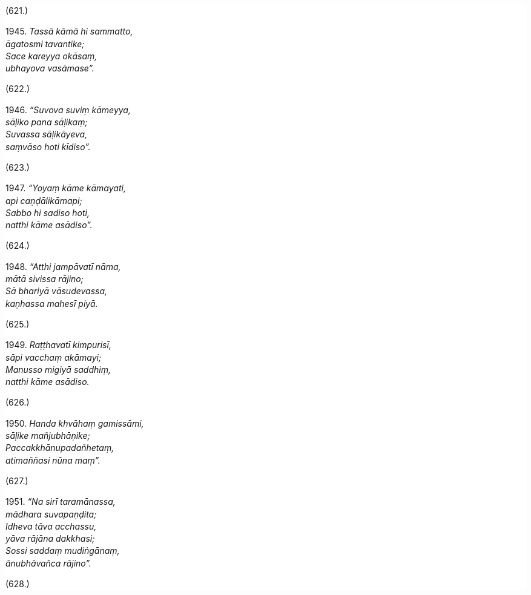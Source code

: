 
(621.)

1945\. _Tassā kāmā hi sammatto,_  
_āgatosmi tavantike;_  
_Sace kareyya okāsaṃ,_  
_ubhayova vasāmase”._  


(622.)

1946\. _“Suvova suviṃ kāmeyya,_  
_sāḷiko pana sāḷikaṃ;_  
_Suvassa sāḷikāyeva,_  
_saṃvāso hoti kīdiso”._  


(623.)

1947\. _“Yoyaṃ kāme kāmayati,_  
_api caṇḍālikāmapi;_  
_Sabbo hi sadiso hoti,_  
_natthi kāme asādiso”._  


(624.)

1948\. _“Atthi jampāvatī nāma,_  
_mātā sivissa rājino;_  
_Sā bhariyā vāsudevassa,_  
_kaṇhassa mahesī piyā._  


(625.)

1949\. _Raṭṭhavatī kimpurisī,_  
_sāpi vacchaṃ akāmayi;_  
_Manusso migiyā saddhiṃ,_  
_natthi kāme asādiso._  


(626.)

1950\. _Handa khvāhaṃ gamissāmi,_  
_sāḷike mañjubhāṇike;_  
_Paccakkhānupadañhetaṃ,_  
_atimaññasi nūna maṃ”._  


(627.)

1951\. _“Na sirī taramānassa,_  
_mādhara suvapaṇḍita;_  
_Idheva tāva acchassu,_  
_yāva rājāna dakkhasi;_  
_Sossi saddaṃ mudiṅgānaṃ,_  
_ānubhāvañca rājino”._  


(628.)
